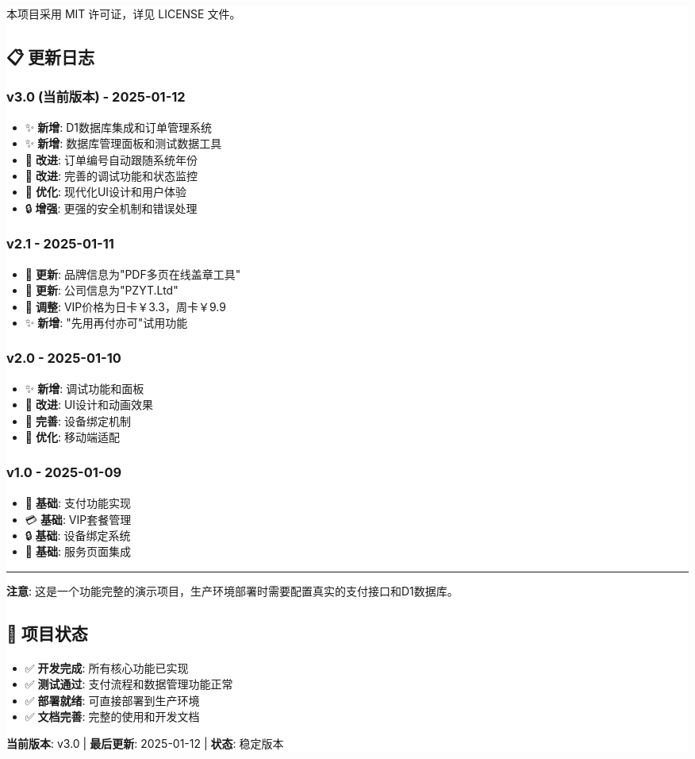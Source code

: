 本项目采用 MIT 许可证，详见 LICENSE 文件。

## 📋 更新日志

### v3.0 (当前版本) - 2025-01-12
- ✨ **新增**: D1数据库集成和订单管理系统
- ✨ **新增**: 数据库管理面板和测试数据工具
- 🔄 **改进**: 订单编号自动跟随系统年份
- 🔄 **改进**: 完善的调试功能和状态监控
- 🎨 **优化**: 现代化UI设计和用户体验
- 🔒 **增强**: 更强的安全机制和错误处理

### v2.1 - 2025-01-11
- 🔄 **更新**: 品牌信息为"PDF多页在线盖章工具"
- 🔄 **更新**: 公司信息为"PZYT.Ltd"
- 🔄 **调整**: VIP价格为日卡￥3.3，周卡￥9.9
- ✨ **新增**: "先用再付亦可"试用功能

### v2.0 - 2025-01-10
- ✨ **新增**: 调试功能和面板
- 🎨 **改进**: UI设计和动画效果
- 🔧 **完善**: 设备绑定机制
- 📱 **优化**: 移动端适配

### v1.0 - 2025-01-09
- 🎯 **基础**: 支付功能实现
- 💳 **基础**: VIP套餐管理
- 🔒 **基础**: 设备绑定系统
- 📄 **基础**: 服务页面集成

---

**注意**: 这是一个功能完整的演示项目，生产环境部署时需要配置真实的支付接口和D1数据库。

## 🎯 项目状态

- ✅ **开发完成**: 所有核心功能已实现
- ✅ **测试通过**: 支付流程和数据管理功能正常
- ✅ **部署就绪**: 可直接部署到生产环境
- ✅ **文档完善**: 完整的使用和开发文档

**当前版本**: v3.0 | **最后更新**: 2025-01-12 | **状态**: 稳定版本